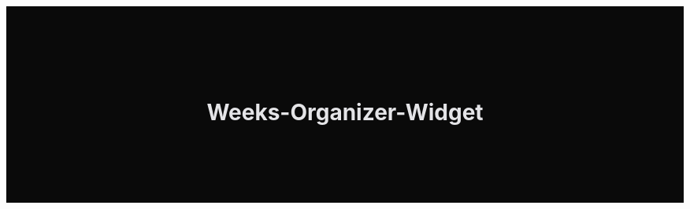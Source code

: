 # Weeks-Organizer-Widget
<!DOCTYPE html>
<html lang="en">
<head>
    <meta charset="UTF-8">
    <meta name="viewport" content="width=device-width, initial-scale=1.0">
    <title>Dual Week Tracker - Professional</title>
    <style>
        @import url('https://fonts.googleapis.com/css2?family=JetBrains+Mono:wght@400;500;700&family=Inter:wght@300;400;500;600&display=swap');
        
        * {
            margin: 0;
            padding: 0;
            box-sizing: border-box;
        }
        
        body {
            font-family: 'Inter', -apple-system, BlinkMacSystemFont, sans-serif;
            background: #0a0a0a;
            color: #e4e4e7;
            display: flex;
            align-items: center;
            justify-content: center;
            min-height: 250px;
            padding: 20px;
            position: relative;
            overflow: hidden;
        }
        
        body::before {
            content: '';
            position: absolute;
            top: 0;
            left: 0;
            right: 0;
            bottom: 0;
            background: 
                radial-gradient(circle at 20% 50%, rgba(120, 119, 198, 0.1) 0%, transparent 50%),
                radial-gradient(circle at 80% 20%, rgba(255, 119, 198, 0.1) 0%, transparent 50%),
                radial-gradient(circle at 40% 80%, rgba(120, 219, 255, 0.1) 0%, transparent 50%);
            pointer-events: none;
        }
        
        .container {
            display: grid;
            grid-template-columns: 1fr 1fr;
            gap: 20px;
            max-width: 600px;
            width: 100%;
            position: relative;
            z-index: 1;
        }
        